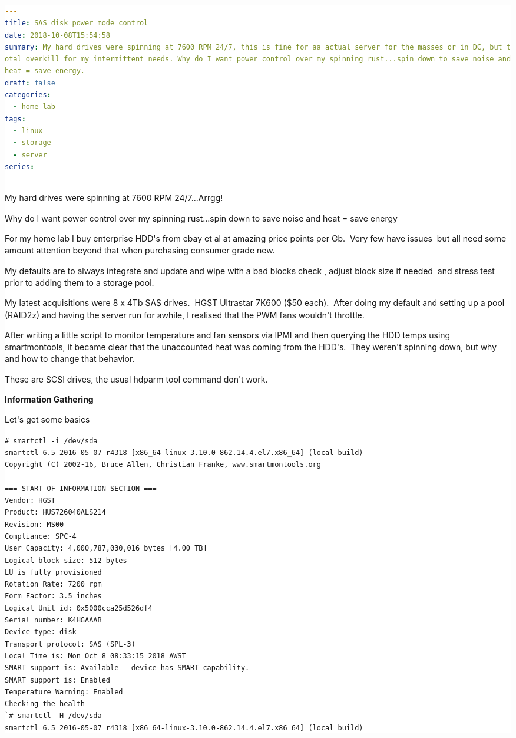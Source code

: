 ```yaml
---
title: SAS disk power mode control
date: 2018-10-08T15:54:58
summary: My hard drives were spinning at 7600 RPM 24/7, this is fine for aa actual server for the masses or in DC, but total overkill for my intermittent needs. Why do I want power control over my spinning rust...spin down to save noise and heat = save energy.
draft: false
categories:
  - home-lab
tags:
  - linux
  - storage
  - server
series:
---
```


My hard drives were spinning at 7600 RPM 24/7...Arrgg!

Why do I want power control over my spinning rust...spin down to save noise and heat = save energy

For my home lab I buy enterprise HDD's from ebay et al at amazing price points per Gb.  Very few have issues  but all need some amount attention beyond that when purchasing consumer grade new.

My defaults are to always integrate and update and wipe with a bad blocks check , adjust block size if needed  and stress test prior to adding them to a storage pool.

My latest acquisitions were 8 x 4Tb SAS drives.  HGST Ultrastar 7K600 ($50 each).  After doing my default and setting up a pool (RAID2z) and having the server run for awhile, I realised that the PWM fans wouldn't throttle.

After writing a little script to monitor temperature and fan sensors via IPMI and then querying the HDD temps using smartmontools, it became clear that the unaccounted heat was coming from the HDD's.  They weren't spinning down, but why and how to change that behavior.

These are SCSI drives, the usual hdparm tool command don't work.

**Information Gathering**

Let's get some basics

```
# smartctl -i /dev/sda
smartctl 6.5 2016-05-07 r4318 [x86_64-linux-3.10.0-862.14.4.el7.x86_64] (local build)
Copyright (C) 2002-16, Bruce Allen, Christian Franke, www.smartmontools.org

=== START OF INFORMATION SECTION ===
Vendor: HGST
Product: HUS726040ALS214
Revision: MS00
Compliance: SPC-4
User Capacity: 4,000,787,030,016 bytes [4.00 TB]
Logical block size: 512 bytes
LU is fully provisioned
Rotation Rate: 7200 rpm
Form Factor: 3.5 inches
Logical Unit id: 0x5000cca25d526df4
Serial number: K4HGAAAB
Device type: disk
Transport protocol: SAS (SPL-3)
Local Time is: Mon Oct 8 08:33:15 2018 AWST
SMART support is: Available - device has SMART capability.
SMART support is: Enabled
Temperature Warning: Enabled
Checking the health
`# smartctl -H /dev/sda
smartctl 6.5 2016-05-07 r4318 [x86_64-linux-3.10.0-862.14.4.el7.x86_64] (local build)
```